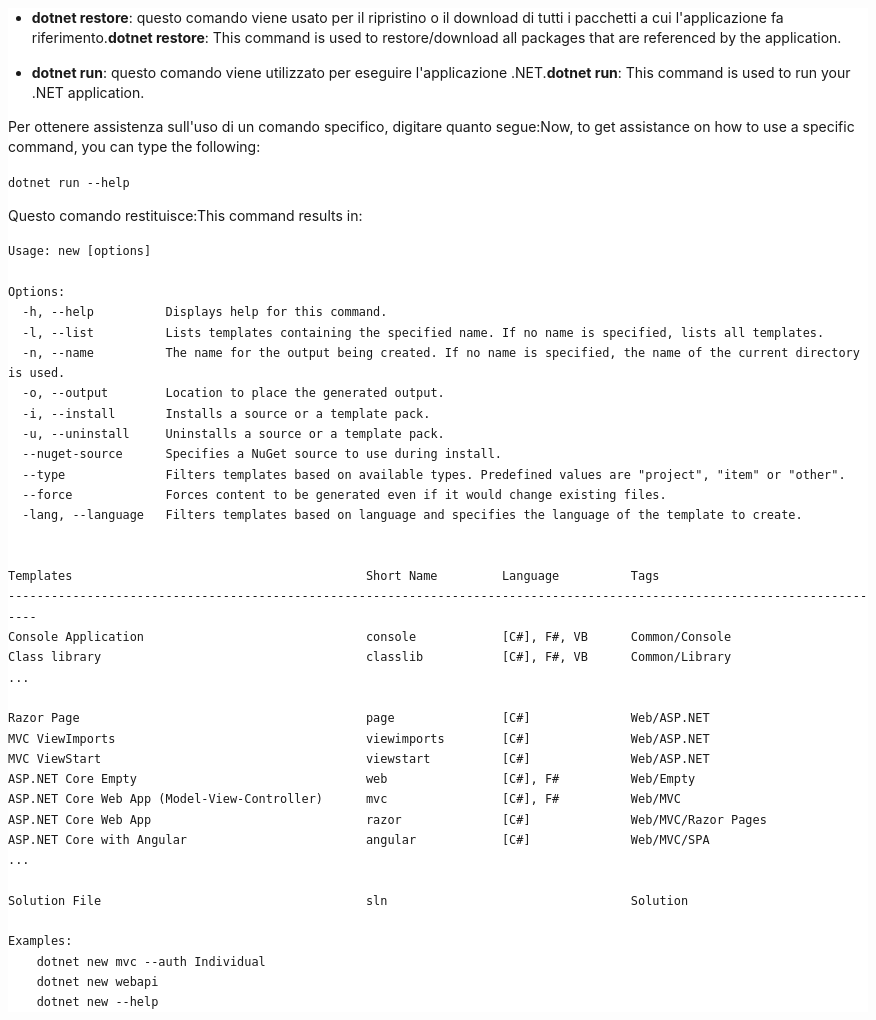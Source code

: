 - <span data-ttu-id="0c82f-158">**dotnet restore**: questo comando viene usato per il ripristino o il download di tutti i pacchetti a cui l'applicazione fa riferimento.</span><span class="sxs-lookup"><span data-stu-id="0c82f-158">**dotnet restore**: This command is used to restore/download all packages that are referenced by the application.</span></span>

- <span data-ttu-id="0c82f-159">**dotnet run**: questo comando viene utilizzato per eseguire l'applicazione .NET.</span><span class="sxs-lookup"><span data-stu-id="0c82f-159">**dotnet run**: This command is used to run your .NET application.</span></span>

<span data-ttu-id="0c82f-160">Per ottenere assistenza sull'uso di un comando specifico, digitare quanto segue:</span><span class="sxs-lookup"><span data-stu-id="0c82f-160">Now, to get assistance on how to use a specific command, you can type the following:</span></span>

```console
dotnet run --help
```

<span data-ttu-id="0c82f-161">Questo comando restituisce:</span><span class="sxs-lookup"><span data-stu-id="0c82f-161">This command results in:</span></span>

```console
Usage: new [options]

Options:
  -h, --help          Displays help for this command.
  -l, --list          Lists templates containing the specified name. If no name is specified, lists all templates.
  -n, --name          The name for the output being created. If no name is specified, the name of the current directory is used.
  -o, --output        Location to place the generated output.
  -i, --install       Installs a source or a template pack.
  -u, --uninstall     Uninstalls a source or a template pack.
  --nuget-source      Specifies a NuGet source to use during install.
  --type              Filters templates based on available types. Predefined values are "project", "item" or "other".
  --force             Forces content to be generated even if it would change existing files.
  -lang, --language   Filters templates based on language and specifies the language of the template to create.


Templates                                         Short Name         Language          Tags
----------------------------------------------------------------------------------------------------------------------------
Console Application                               console            [C#], F#, VB      Common/Console
Class library                                     classlib           [C#], F#, VB      Common/Library
...

Razor Page                                        page               [C#]              Web/ASP.NET
MVC ViewImports                                   viewimports        [C#]              Web/ASP.NET
MVC ViewStart                                     viewstart          [C#]              Web/ASP.NET
ASP.NET Core Empty                                web                [C#], F#          Web/Empty
ASP.NET Core Web App (Model-View-Controller)      mvc                [C#], F#          Web/MVC
ASP.NET Core Web App                              razor              [C#]              Web/MVC/Razor Pages
ASP.NET Core with Angular                         angular            [C#]              Web/MVC/SPA
...

Solution File                                     sln                                  Solution

Examples:
    dotnet new mvc --auth Individual
    dotnet new webapi
    dotnet new --help
```
